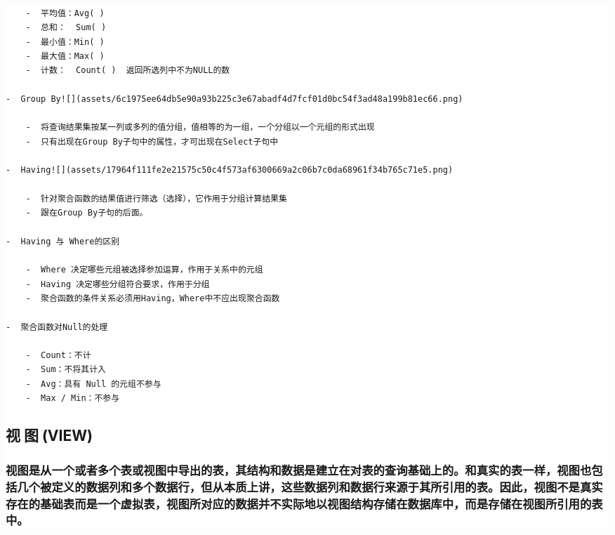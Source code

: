 	    -  平均值：Avg( )
	    -  总和：  Sum( )
	    -  最小值：Min( )
	    -  最大值：Max( )
	    -  计数：  Count( )  返回所选列中不为NULL的数

    -  Group By![](assets/6c1975ee64db5e90a93b225c3e67abadf4d7fcf01d0bc54f3ad48a199b81ec66.png)

	    -  将查询结果集按某一列或多列的值分组，值相等的为一组，一个分组以一个元组的形式出现
	    -  只有出现在Group By子句中的属性，才可出现在Select子句中

    -  Having![](assets/17964f111fe2e21575c50c4f573af6300669a2c06b7c0da68961f34b765c71e5.png)

	    -  针对聚合函数的结果值进行筛选（选择），它作用于分组计算结果集
	    -  跟在Group By子句的后面。

    -  Having 与 Where的区别

	    -  Where 决定哪些元组被选择参加运算，作用于关系中的元组
	    -  Having 决定哪些分组符合要求，作用于分组
	    -  聚合函数的条件关系必须用Having，Where中不应出现聚合函数

    -  聚合函数对Null的处理

	    -  Count：不计
	    -  Sum：不将其计入
	    -  Avg：具有 Null 的元组不参与
	    -  Max / Min：不参与

## 视     图   (VIEW)

### 视图是从一个或者多个表或视图中导出的表，其结构和数据是建立在对表的查询基础上的。和真实的表一样，视图也包括几个被定义的数据列和多个数据行，但从本质上讲，这些数据列和数据行来源于其所引用的表。因此，视图不是真实存在的基础表而是一个虚拟表，视图所对应的数据并不实际地以视图结构存储在数据库中，而是存储在视图所引用的表中。